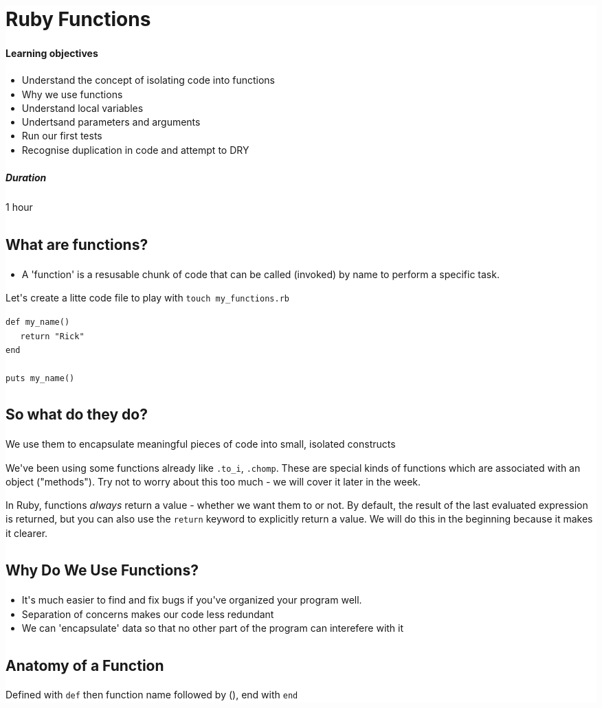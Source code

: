 # Ruby Functions

#### Learning objectives

* Understand the concept of isolating code into functions
* Why we use functions
* Understand local variables
* Undertsand parameters and arguments
* Run our first tests
* Recognise duplication in code and attempt to DRY

##### Duration

1 hour

## What are functions?

- A 'function' is a resusable chunk of code that can be called (invoked) by name to perform a specific task.

Let's create a litte code file to play with ``` touch my_functions.rb ```

```
def my_name() 
   return "Rick"
end

puts my_name()

```
## So what do they do?

We use them to encapsulate meaningful pieces of code into small, isolated constructs

We've been using some functions already like `.to_i`, `.chomp`. These are special kinds of functions which are associated with an object ("methods"). Try not to worry about this too much - we will cover it later in the week.

In Ruby, functions *always* return a value - whether we want them to or not.  By default, the result of the last evaluated expression is returned, but you can also use the `return` keyword to explicitly return a value. We will do this in the beginning because it makes it clearer.

## Why Do We Use Functions?
 * It's much easier to find and fix bugs if you've organized your program well.
 * Separation of concerns makes our code less redundant
 * We can 'encapsulate' data so that no other part of the program can interefere with it

## Anatomy of a Function

Defined with `def` then function name followed by (), end with `end`
